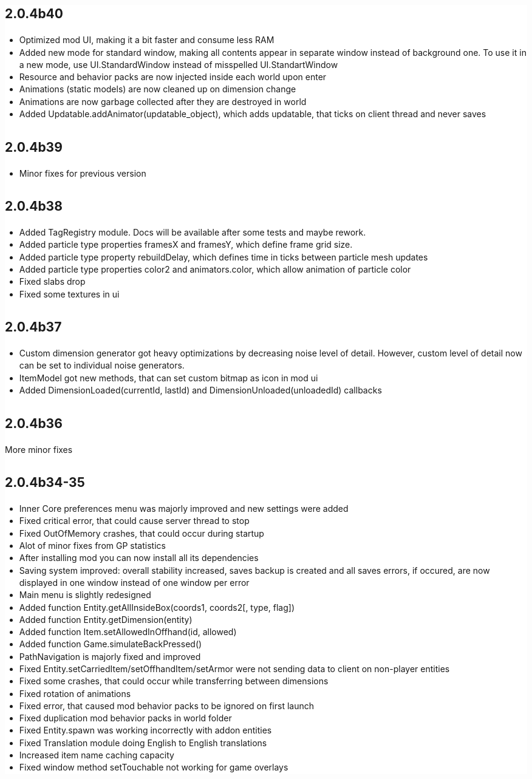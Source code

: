 ## 2.0.4b40

- Optimized mod UI, making it a bit faster and consume less RAM
- Added new mode for standard window, making all contents appear in separate window instead of background one. To use it in a new mode, use UI.StandardWindow instead of misspelled UI.StandartWindow
- Resource and behavior packs are now injected inside each world upon enter
- Animations (static models) are now cleaned up on dimension change
- Animations are now garbage collected after they are destroyed in world
- Added Updatable.addAnimator(updatable_object), which adds updatable, that ticks on client thread and never saves

## 2.0.4b39

- Minor fixes for previous version

## 2.0.4b38

- Added TagRegistry module. Docs will be available after some tests and maybe rework.
- Added particle type properties framesX and framesY, which define frame grid size.
- Added particle type property rebuildDelay, which defines time in ticks between particle mesh updates
- Added particle type properties color2 and animators.color, which allow animation of particle color
- Fixed slabs drop
- Fixed some textures in ui

## 2.0.4b37

- Custom dimension generator got heavy optimizations by decreasing noise level of detail. However, custom level of detail now can be set to individual noise generators.
- ItemModel got new methods, that can set custom bitmap as icon in mod ui
- Added DimensionLoaded(currentId, lastId) and DimensionUnloaded(unloadedId) callbacks

## 2.0.4b36

More minor fixes

## 2.0.4b34-35

- Inner Core preferences menu was majorly improved and new settings were added
- Fixed critical error, that could cause server thread to stop
- Fixed OutOfMemory crashes, that could occur during startup
- Alot of minor fixes from GP statistics
- After installing mod you can now install all its dependencies
- Saving system improved: overall stability increased, saves backup is created and all saves errors, if occured, are now displayed in one window instead of one window per error
- Main menu is slightly redesigned
- Added function Entity.getAllInsideBox(coords1, coords2\[, type, flag\])
- Added function Entity.getDimension(entity)
- Added function Item.setAllowedInOffhand(id, allowed)
- Added function Game.simulateBackPressed()
- PathNavigation is majorly fixed and improved
- Fixed Entity.setCarriedItem/setOffhandItem/setArmor were not sending data to client on non-player entities
- Fixed some crashes, that could occur while transferring between dimensions
- Fixed rotation of animations
- Fixed error, that caused mod behavior packs to be ignored on first launch
- Fixed duplication mod behavior packs in world folder
- Fixed Entity.spawn was working incorrectly with addon entities
- Fixed Translation module doing English to English translations
- Increased item name caching capacity
- Fixed window method setTouchable not working for game overlays